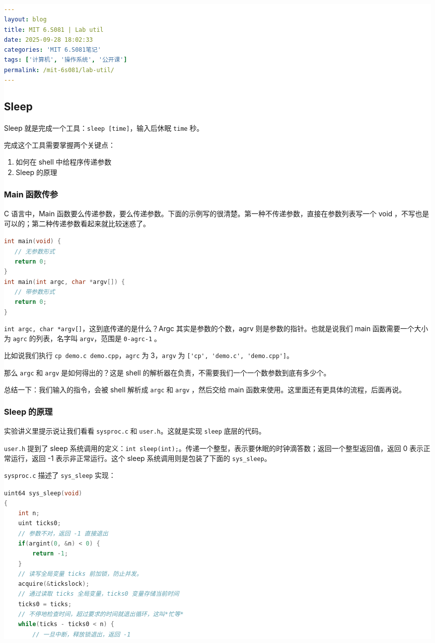 ```yaml
---
layout: blog
title: MIT 6.S081 | Lab util
date: 2025-09-28 18:02:33
categories: 'MIT 6.S081笔记'
tags: ['计算机', '操作系统', '公开课']
permalink: /mit-6s081/lab-util/
---
```

## Sleep

Sleep 就是完成一个工具：`sleep [time]`，输入后休眠 `time` 秒。

完成这个工具需要掌握两个关键点：

1. 如何在 shell 中给程序传递参数
2. Sleep 的原理

### Main 函数传参

C 语言中，Main 函数要么传递参数，要么传递参数。下面的示例写的很清楚。第一种不传递参数，直接在参数列表写一个 void ，不写也是可以的；第二种传递参数看起来就比较迷惑了。

```c
int main(void) {
   // 无参数形式
   return 0;
}
int main(int argc, char *argv[]) {
   // 带参数形式
   return 0;
}
```

`int argc, char *argv[]`，这到底传递的是什么？Argc 其实是参数的个数，agrv 则是参数的指针。也就是说我们 main 函数需要一个大小为 `agrc` 的列表，名字叫 `argv`，范围是 `0-agrc-1` 。

比如说我们执行 `cp demo.c demo.cpp`，`agrc` 为 3，`argv` 为  `['cp', 'demo.c', 'demo.cpp']`。

那么 `argc` 和  `argv` 是如何得出的？这是 shell 的解析器在负责，不需要我们一个一个数参数到底有多少个。

总结一下：我们输入的指令，会被 shell 解析成 `argc` 和  `argv` ，然后交给 main 函数来使用。这里面还有更具体的流程，后面再说。

### Sleep 的原理

实验讲义里提示说让我们看看 `sysproc.c` 和 `user.h`。这就是实现 `sleep` 底层的代码。

`user.h` 提到了 sleep 系统调用的定义：`int sleep(int);`。传递一个整型，表示要休眠的时钟滴答数；返回一个整型返回值，返回 0 表示正常运行，返回 -1 表示非正常运行。这个 sleep 系统调用则是包装了下面的 `sys_sleep`。

`sysproc.c` 描述了 `sys_sleep` 实现：

```c
uint64 sys_sleep(void)
{
	int n;
	uint ticks0;
	// 参数不对，返回 -1 直接退出
	if(argint(0, &n) < 0) {
		return -1;
	}
	// 读写全局变量 ticks 前加锁，防止并发。
	acquire(&tickslock);
	// 通过读取 ticks 全局变量，ticks0 变量存储当前时间
	ticks0 = ticks;
	// 不停地检查时间，超过要求的时间就退出循环，这叫*忙等*
	while(ticks - ticks0 < n) {
		// 一旦中断，释放锁退出，返回 -1
```